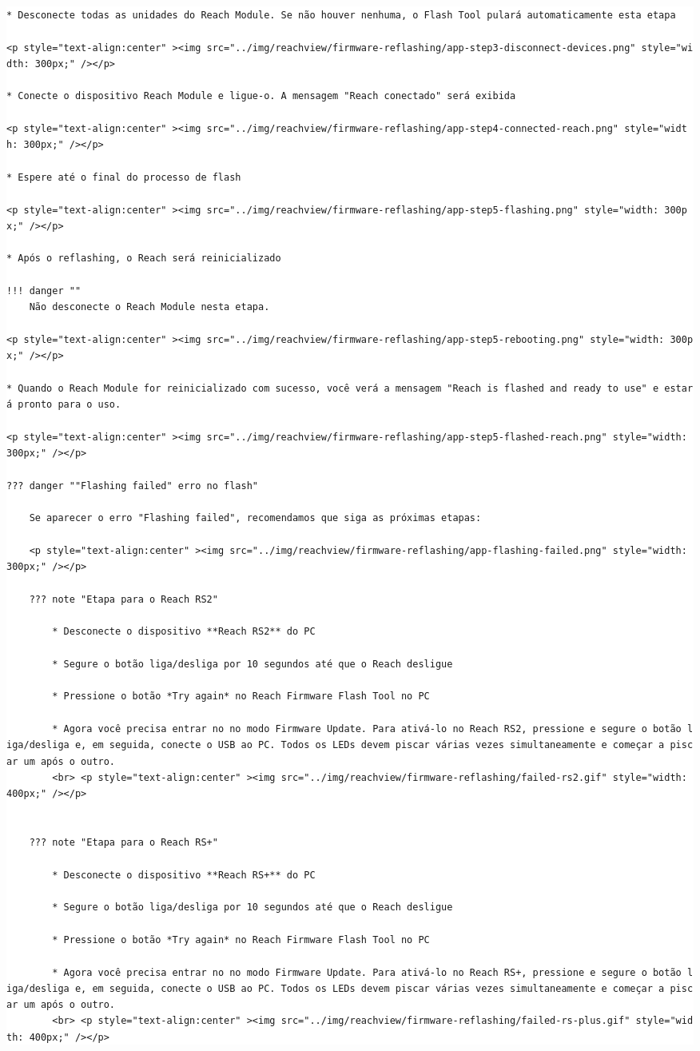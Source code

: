 	* Desconecte todas as unidades do Reach Module. Se não houver nenhuma, o Flash Tool pulará automaticamente esta etapa
	
	<p style="text-align:center" ><img src="../img/reachview/firmware-reflashing/app-step3-disconnect-devices.png" style="width: 300px;" /></p>

	* Conecte o dispositivo Reach Module e ligue-o. A mensagem "Reach conectado" será exibida

	<p style="text-align:center" ><img src="../img/reachview/firmware-reflashing/app-step4-connected-reach.png" style="width: 300px;" /></p>

	* Espere até o final do processo de flash

	<p style="text-align:center" ><img src="../img/reachview/firmware-reflashing/app-step5-flashing.png" style="width: 300px;" /></p>

	* Após o reflashing, o Reach será reinicializado

	!!! danger ""
		Não desconecte o Reach Module nesta etapa.

	<p style="text-align:center" ><img src="../img/reachview/firmware-reflashing/app-step5-rebooting.png" style="width: 300px;" /></p>

	* Quando o Reach Module for reinicializado com sucesso, você verá a mensagem "Reach is flashed and ready to use" e estará pronto para o uso.

	<p style="text-align:center" ><img src="../img/reachview/firmware-reflashing/app-step5-flashed-reach.png" style="width: 300px;" /></p>

	??? danger ""Flashing failed" erro no flash"

		Se aparecer o erro "Flashing failed", recomendamos que siga as próximas etapas:

		<p style="text-align:center" ><img src="../img/reachview/firmware-reflashing/app-flashing-failed.png" style="width: 300px;" /></p>

		??? note "Etapa para o Reach RS2"
			
			* Desconecte o dispositivo **Reach RS2** do PC
			
			* Segure o botão liga/desliga por 10 segundos até que o Reach desligue

			* Pressione o botão *Try again* no Reach Firmware Flash Tool no PC

			* Agora você precisa entrar no no modo Firmware Update. Para ativá-lo no Reach RS2, pressione e segure o botão liga/desliga e, em seguida, conecte o USB ao PC. Todos os LEDs devem piscar várias vezes simultaneamente e começar a piscar um após o outro.
			<br> <p style="text-align:center" ><img src="../img/reachview/firmware-reflashing/failed-rs2.gif" style="width: 400px;" /></p>


		??? note "Etapa para o Reach RS+"
			
			* Desconecte o dispositivo **Reach RS+** do PC
			
			* Segure o botão liga/desliga por 10 segundos até que o Reach desligue

			* Pressione o botão *Try again* no Reach Firmware Flash Tool no PC

			* Agora você precisa entrar no no modo Firmware Update. Para ativá-lo no Reach RS+, pressione e segure o botão liga/desliga e, em seguida, conecte o USB ao PC. Todos os LEDs devem piscar várias vezes simultaneamente e começar a piscar um após o outro. 
			<br> <p style="text-align:center" ><img src="../img/reachview/firmware-reflashing/failed-rs-plus.gif" style="width: 400px;" /></p>
		